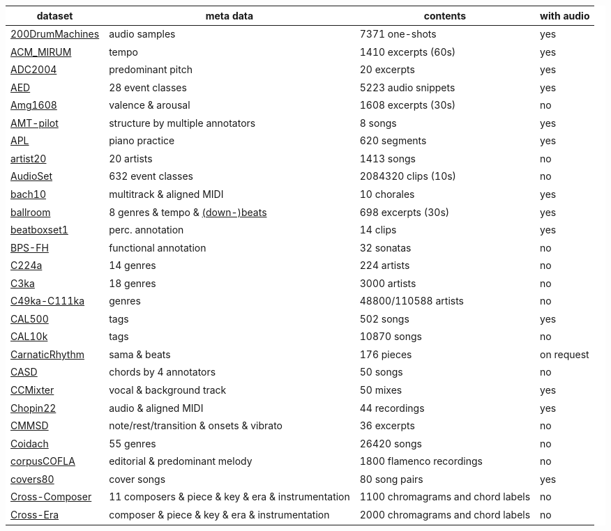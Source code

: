 
dataset |  meta data |  contents |  with audio
--- | --- | --- | ---
<a title="200DrumMachines" href="http://www.hexawe.net/mess/200.Drum.Machines" target="_blank" rel="noopener">200DrumMachines</a> | audio samples | 7371 one-shots |  yes
<a title="ACM:MIRUM" href="http://www.marsyas.info/tempo" target="_blank" rel="noopener">ACM_MIRUM</a> | tempo | 1410 excerpts (60s) |  yes
<a title="ADC2004" href="http://labrosa.ee.columbia.edu/projects/melody" target="_blank" rel="noopener">ADC2004</a> | predominant pitch | 20 excerpts |  yes
<a title="Acoustic Event Dataset" href="https://data.vision.ee.ethz.ch/cvl/ae_dataset/" target="_blank" rel="noopener">AED</a> | 28 event classes | 5223 audio snippets |  yes
<a title="Amg1608" href="https://amg1608.blogspot.ch" target="_blank" rel="noopener">Amg1608</a> | valence &amp; arousal | 1608 excerpts (30s) |  no
<a title="AMT-pilot" href="https://github.com/chordify/CASD" target="_blank" rel="noopener">AMT-pilot</a> | structure by multiple annotators | 8 songs |  yes
<a title="Automatic Practice Logging" href="https://archive.org/details/Automatic_Practice_Logging" target="_blank" rel="noopener">APL</a> | piano practice | 620 segments |  yes
<a title="artist20" href="http://labrosa.ee.columbia.edu/projects/artistid" target="_blank" rel="noopener">artist20</a> | 20 artists | 1413 songs |  no
<a title="AudioSet" href="https://research.google.com/audioset/index.html" target="_blank" rel="noopener">AudioSet</a> | 632 event classes | 2084320 clips (10s) |  no
<a title="bach10" href="http://music.cs.northwestern.edu/data/Bach10.html" target="_blank" rel="noopener">bach10</a> | multitrack &amp; aligned MIDI | 10 chorales |  yes
<a title="ballroom" href="http://mtg.upf.edu/ismir2004/contest/tempoContest/node5.html" target="_blank" rel="noopener">ballroom</a> | 8 genres &amp; tempo &amp; <a title="ballroom beats and bar annotations" href="https://github.com/CPJKU/BallroomAnnotations" target="_blank" rel="noopener">(down-)beats</a> | 698 excerpts (30s) |  yes
<a title="beatboxset1" href="http://archive.org/details/beatboxset1" target="_blank" rel="noopener">beatboxset1</a> | perc. annotation | 14 clips |  yes
<a title="BPS-FH Beethoven Piano Sonata with Function Harmony" href="https://github.com/Tsung-Ping/functional-harmony" target="_blank" rel="noopener">BPS-FH</a> | functional annotation | 32 sonatas |  no
<a title="C224a" href="http://www.cp.jku.at/people/schedl/datasets.html" target="_blank" rel="noopener">C224a</a> | 14 genres | 224 artists | no
<a title="C3ka" href="http://www.cp.jku.at/people/schedl/datasets.html" target="_blank" rel="noopener">C3ka</a> | 18 genres | 3000 artists | no
<a title="C49ka-C111ka" href="http://www.cp.jku.at/people/schedl/datasets.html" target="_blank" rel="noopener">C49ka-C111ka</a> | genres | 48800/110588 artists | no
<a title="CAL500" href="http://calab1.ucsd.edu/~datasets/" target="_blank" rel="noopener">CAL500</a> | tags | 502 songs | yes
<a title="CAL10k" href="http://calab1.ucsd.edu/~datasets/" target="_blank" rel="noopener">CAL10k</a> | tags | 10870 songs | no
<a title="CarnaticRhythm" href="http://compmusic.upf.edu/carnatic-rhythm-dataset" target="_blank" rel="noopener">CarnaticRhythm</a> | sama &amp; beats | 176 pieces |  on request
<a title="Chordify Annotator Subjectivity Dataset" href="https://github.com/chordify/CASD" target="_blank" rel="noopener">CASD</a> | chords by 4 annotators | 50 songs |  no
<a title="CCMixter" href="http://www.loria.fr/~aliutkus/kam/" target="_blank" rel="noopener">CCMixter</a> | vocal &amp; background track |  50 mixes |  yes
<a title="Chopin22" href="http://iwk.mdw.ac.at/goebl/mp3.html" target="_blank" rel="noopener">Chopin22</a> | audio &amp; aligned MIDI | 44 recordings |  yes
<a title="CMMSD" href="http://intelligent-noise-solutions.de/research/cmmsd/" target="_blank" rel="noopener">CMMSD</a> | note/rest/transition &amp; onsets &amp; vibrato | 36 excerpts |  no
<a title="Coidach" href="http://jmir.sourceforge.net/Codaich.html" target="_blank" rel="noopener">Coidach</a> | 55 genres | 26420 songs |  no
<a title="corpusCOFLA" href="http://www.cofla-project.com/?page_id=170" target="_blank" rel="noopener">corpusCOFLA</a> | editorial &amp; predominant melody | 1800 flamenco recordings |  no
<a title="covers80" href="http://labrosa.ee.columbia.edu/projects/coversongs/covers80/" target="_blank" rel="noopener">covers80</a> | cover songs | 80 song pairs | yes
<a title="Cross-Composer" href="https://www.audiolabs-erlangen.de/resources/MIR/cross-comp" target="_blank" rel="noopener">Cross-Composer</a> | 11 composers &amp; piece &amp; key &amp; era &amp; instrumentation | 1100 chromagrams and chord labels |  no
<a title="Cross-Era" href="https://www.audiolabs-erlangen.de/resources/MIR/cross-era" target="_blank" rel="noopener">Cross-Era</a> | composer &amp; piece &amp; key &amp; era &amp; instrumentation |  2000 chromagrams and chord labels |  no